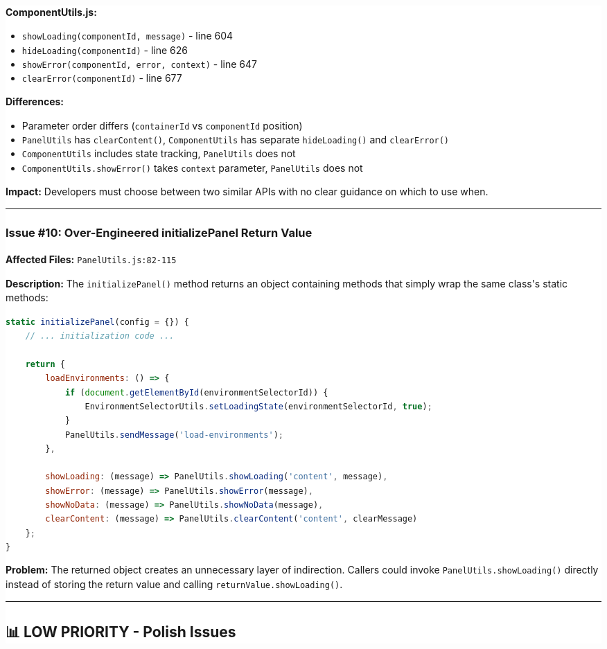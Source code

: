 **ComponentUtils.js:**
- `showLoading(componentId, message)` - line 604
- `hideLoading(componentId)` - line 626
- `showError(componentId, error, context)` - line 647
- `clearError(componentId)` - line 677

**Differences:**
- Parameter order differs (`containerId` vs `componentId` position)
- `PanelUtils` has `clearContent()`, `ComponentUtils` has separate `hideLoading()` and `clearError()`
- `ComponentUtils` includes state tracking, `PanelUtils` does not
- `ComponentUtils.showError()` takes `context` parameter, `PanelUtils` does not

**Impact:**
Developers must choose between two similar APIs with no clear guidance on which to use when.

---

### Issue #10: Over-Engineered initializePanel Return Value

**Affected Files:** `PanelUtils.js:82-115`

**Description:**
The `initializePanel()` method returns an object containing methods that simply wrap the same class's static methods:

```javascript
static initializePanel(config = {}) {
    // ... initialization code ...

    return {
        loadEnvironments: () => {
            if (document.getElementById(environmentSelectorId)) {
                EnvironmentSelectorUtils.setLoadingState(environmentSelectorId, true);
            }
            PanelUtils.sendMessage('load-environments');
        },

        showLoading: (message) => PanelUtils.showLoading('content', message),
        showError: (message) => PanelUtils.showError(message),
        showNoData: (message) => PanelUtils.showNoData(message),
        clearContent: (message) => PanelUtils.clearContent('content', clearMessage)
    };
}
```

**Problem:**
The returned object creates an unnecessary layer of indirection. Callers could invoke `PanelUtils.showLoading()` directly instead of storing the return value and calling `returnValue.showLoading()`.

---

## 📊 LOW PRIORITY - Polish Issues

